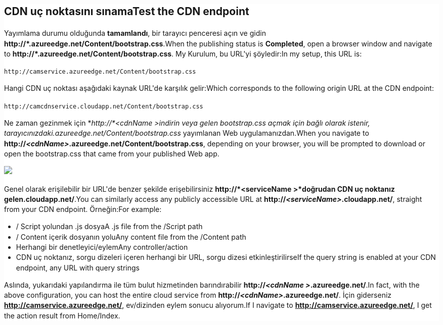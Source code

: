 ## <a name="test-the-cdn-endpoint"></a><span data-ttu-id="bd2d9-179">CDN uç noktasını sınama</span><span class="sxs-lookup"><span data-stu-id="bd2d9-179">Test the CDN endpoint</span></span>
<span data-ttu-id="bd2d9-180">Yayımlama durumu olduğunda **tamamlandı**, bir tarayıcı penceresi açın ve gidin  **http://<cdnName>*.azureedge.net/Content/bootstrap.css**.</span><span class="sxs-lookup"><span data-stu-id="bd2d9-180">When the publishing status is **Completed**, open a browser window and navigate to **http://<cdnName>*.azureedge.net/Content/bootstrap.css**.</span></span> <span data-ttu-id="bd2d9-181">My Kurulum, bu URL'yi şöyledir:</span><span class="sxs-lookup"><span data-stu-id="bd2d9-181">In my setup, this URL is:</span></span>

    http://camservice.azureedge.net/Content/bootstrap.css

<span data-ttu-id="bd2d9-182">Hangi CDN uç noktası aşağıdaki kaynak URL'de karşılık gelir:</span><span class="sxs-lookup"><span data-stu-id="bd2d9-182">Which corresponds to the following origin URL at the CDN endpoint:</span></span>

    http://camcdnservice.cloudapp.net/Content/bootstrap.css

<span data-ttu-id="bd2d9-183">Ne zaman gezinmek için  **http://*&lt;cdnName >*indirin veya gelen bootstrap.css açmak için bağlı olarak istenir, tarayıcınızdaki.azureedge.net/Content/bootstrap.css** yayımlanan Web uygulamanızdan.</span><span class="sxs-lookup"><span data-stu-id="bd2d9-183">When you navigate to **http://*&lt;cdnName>*.azureedge.net/Content/bootstrap.css**, depending on your browser, you will be prompted to download or open the bootstrap.css that came from your published Web app.</span></span>

![](media/cdn-cloud-service-with-cdn/cdn-1-browser-access.PNG)

<span data-ttu-id="bd2d9-184">Genel olarak erişilebilir bir URL'de benzer şekilde erişebilirsiniz  **http://*&lt;serviceName >*doğrudan CDN uç noktanız gelen.cloudapp.net/**.</span><span class="sxs-lookup"><span data-stu-id="bd2d9-184">You can similarly access any publicly accessible URL at **http://*&lt;serviceName>*.cloudapp.net/**, straight from your CDN endpoint.</span></span> <span data-ttu-id="bd2d9-185">Örneğin:</span><span class="sxs-lookup"><span data-stu-id="bd2d9-185">For example:</span></span>

* <span data-ttu-id="bd2d9-186">/ Script yolundan .js dosya</span><span class="sxs-lookup"><span data-stu-id="bd2d9-186">A .js file from the /Script path</span></span>
* <span data-ttu-id="bd2d9-187">/ Content içerik dosyanın yolu</span><span class="sxs-lookup"><span data-stu-id="bd2d9-187">Any content file from the /Content path</span></span>
* <span data-ttu-id="bd2d9-188">Herhangi bir denetleyici/eylem</span><span class="sxs-lookup"><span data-stu-id="bd2d9-188">Any controller/action</span></span>
* <span data-ttu-id="bd2d9-189">CDN uç noktanız, sorgu dizeleri içeren herhangi bir URL, sorgu dizesi etkinleştirilirse</span><span class="sxs-lookup"><span data-stu-id="bd2d9-189">If the query string is enabled at your CDN endpoint, any URL with query strings</span></span>

<span data-ttu-id="bd2d9-190">Aslında, yukarıdaki yapılandırma ile tüm bulut hizmetinden barındırabilir  **http://*&lt;cdnName >*.azureedge.net/**.</span><span class="sxs-lookup"><span data-stu-id="bd2d9-190">In fact, with the above configuration, you can host the entire cloud service from **http://*&lt;cdnName>*.azureedge.net/**.</span></span> <span data-ttu-id="bd2d9-191">İçin giderseniz **http://camservice.azureedge.net/**, ev/dizinden eylem sonucu alıyorum.</span><span class="sxs-lookup"><span data-stu-id="bd2d9-191">If I navigate to **http://camservice.azureedge.net/**, I get the action result from Home/Index.</span></span>
